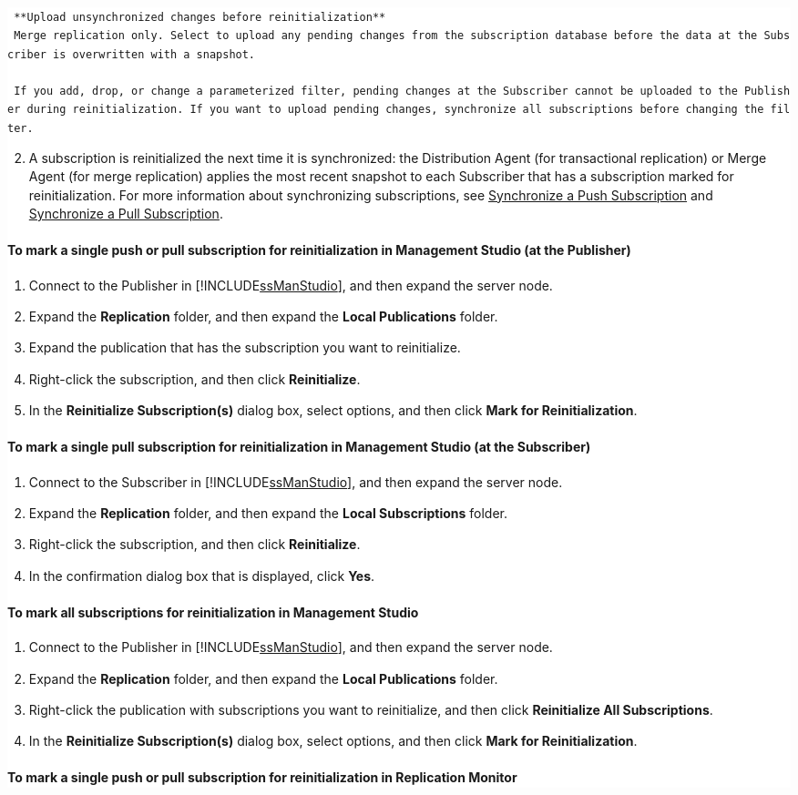      **Upload unsynchronized changes before reinitialization**  
     Merge replication only. Select to upload any pending changes from the subscription database before the data at the Subscriber is overwritten with a snapshot.  
  
     If you add, drop, or change a parameterized filter, pending changes at the Subscriber cannot be uploaded to the Publisher during reinitialization. If you want to upload pending changes, synchronize all subscriptions before changing the filter.  
  
2.  A subscription is reinitialized the next time it is synchronized: the Distribution Agent \(for transactional replication\) or Merge Agent \(for merge replication\) applies the most recent snapshot to each Subscriber that has a subscription marked for reinitialization. For more information about synchronizing subscriptions, see [Synchronize a Push Subscription](../../Topics/TopicNameContainA/Synchronize-a-Push-Subscription.md) and [Synchronize a Pull Subscription](../../Topics/TopicNameContainA/Synchronize-a-Pull-Subscription.md).  
  
#### To mark a single push or pull subscription for reinitialization in Management Studio \(at the Publisher\)  
  
1.  Connect to the Publisher in [!INCLUDE[ssManStudio](../../Token/Other/ssManStudio_md.md)], and then expand the server node.  
  
2.  Expand the **Replication** folder, and then expand the **Local Publications** folder.  
  
3.  Expand the publication that has the subscription you want to reinitialize.  
  
4.  Right\-click the subscription, and then click **Reinitialize**.  
  
5.  In the **Reinitialize Subscription\(s\)** dialog box, select options, and then click **Mark for Reinitialization**.  
  
#### To mark a single pull subscription for reinitialization in Management Studio \(at the Subscriber\)  
  
1.  Connect to the Subscriber in [!INCLUDE[ssManStudio](../../Token/Other/ssManStudio_md.md)], and then expand the server node.  
  
2.  Expand the **Replication** folder, and then expand the **Local Subscriptions** folder.  
  
3.  Right\-click the subscription, and then click **Reinitialize**.  
  
4.  In the confirmation dialog box that is displayed, click **Yes**.  
  
#### To mark all subscriptions for reinitialization in Management Studio  
  
1.  Connect to the Publisher in [!INCLUDE[ssManStudio](../../Token/Other/ssManStudio_md.md)], and then expand the server node.  
  
2.  Expand the **Replication** folder, and then expand the **Local Publications** folder.  
  
3.  Right\-click the publication with subscriptions you want to reinitialize, and then click **Reinitialize All Subscriptions**.  
  
4.  In the **Reinitialize Subscription\(s\)** dialog box, select options, and then click **Mark for Reinitialization**.  
  
#### To mark a single push or pull subscription for reinitialization in Replication Monitor  
  